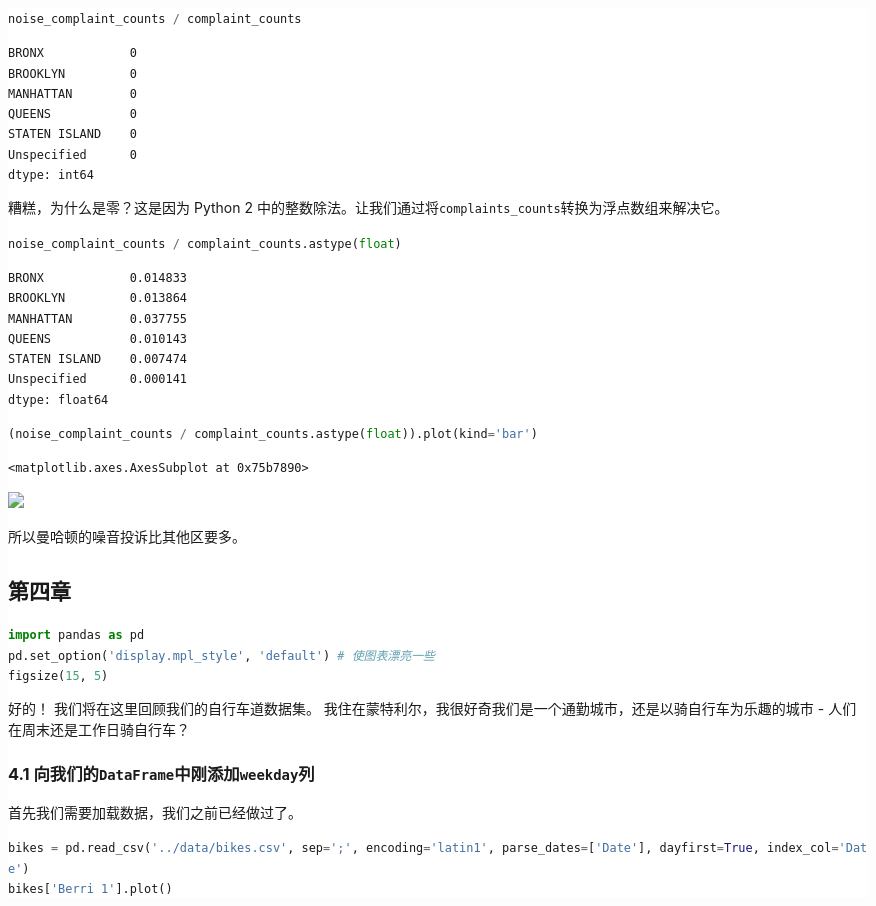```py
noise_complaint_counts / complaint_counts
```

```
BRONX            0
BROOKLYN         0
MANHATTAN        0
QUEENS           0
STATEN ISLAND    0
Unspecified      0
dtype: int64
```

糟糕，为什么是零？这是因为 Python 2 中的整数除法。让我们通过将`complaints_counts`转换为浮点数组来解决它。

```py
noise_complaint_counts / complaint_counts.astype(float)
```

```
BRONX            0.014833
BROOKLYN         0.013864
MANHATTAN        0.037755
QUEENS           0.010143
STATEN ISLAND    0.007474
Unspecified      0.000141
dtype: float64
```

```py
(noise_complaint_counts / complaint_counts.astype(float)).plot(kind='bar')
```

```
<matplotlib.axes.AxesSubplot at 0x75b7890>
```

![](http://upload-images.jianshu.io/upload_images/118142-f5a44c5d4d3e26d1.png)

所以曼哈顿的噪音投诉比其他区要多。
## 第四章

```py
import pandas as pd
pd.set_option('display.mpl_style', 'default') # 使图表漂亮一些
figsize(15, 5)
```

好的！ 我们将在这里回顾我们的自行车道数据集。 我住在蒙特利尔，我很好奇我们是一个通勤城市，还是以骑自行车为乐趣的城市 - 人们在周末还是工作日骑自行车？

### 4.1 向我们的`DataFrame`中刚添加`weekday`列

首先我们需要加载数据，我们之前已经做过了。

```py
bikes = pd.read_csv('../data/bikes.csv', sep=';', encoding='latin1', parse_dates=['Date'], dayfirst=True, index_col='Date')
bikes['Berri 1'].plot()
```
